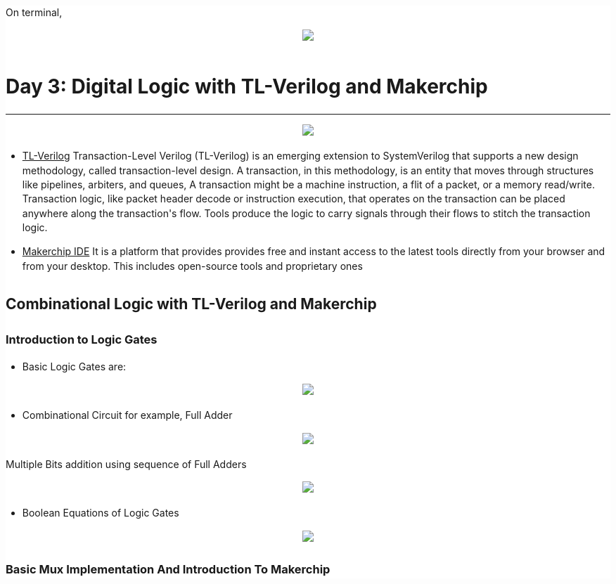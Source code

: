 On terminal,
<p align="center" width="100%">
<img src="https://user-images.githubusercontent.com/68154219/170839816-f7be93e5-b2f7-46c0-8bf1-bad2b6c10a8e.png">
</p>

# Day 3: Digital Logic with TL-Verilog and Makerchip
***
<p align="center" width="100%">
<img src="https://user-images.githubusercontent.com/68154219/170840097-d5f5cb94-2f7f-45e4-b72a-a07397c92add.png">
</p>

* [TL-Verilog](https://arxiv.org/abs/1811.01780) 
Transaction-Level Verilog (TL-Verilog) is an emerging extension to SystemVerilog that supports a new design methodology, called transaction-level design. A transaction, in this methodology, is an entity that moves through structures like pipelines, arbiters, and queues, A transaction might be a machine instruction, a flit of a packet, or a memory read/write. Transaction logic, like packet header decode or instruction execution, that operates on the transaction can be placed anywhere along the transaction's flow. Tools produce the logic to carry signals through their flows to stitch the transaction logic.

* [Makerchip IDE](http://makerchip.com/)
It is a platform that provides provides free and instant access to the latest tools directly from your browser and from your desktop. This includes open-source tools and proprietary ones

## Combinational Logic with TL-Verilog and Makerchip
### Introduction to Logic Gates

* Basic Logic Gates are:
<p align="center" width="100%">
<img src="https://user-images.githubusercontent.com/68154219/170840593-5e31e005-dd44-4455-a6df-84f955235d09.png">
</p>

* Combinational Circuit for example, Full Adder
<p align="center" width="100%">
<img src="https://user-images.githubusercontent.com/68154219/170840690-30eef614-a670-44e2-808b-ff7f3a7ecc0f.png">
</p>

Multiple Bits addition using sequence of Full Adders
<p align="center" width="100%">
<img src="https://user-images.githubusercontent.com/68154219/170840805-a06d51a1-742e-4674-8d39-2d776af84d8a.png">
</p>

* Boolean Equations of Logic Gates
<p align="center" width="100%">
<img src="https://user-images.githubusercontent.com/68154219/170840856-7214ecd7-5f94-47dd-bc4f-fc3de84f782a.png">
</p>

### Basic Mux Implementation And Introduction To Makerchip
